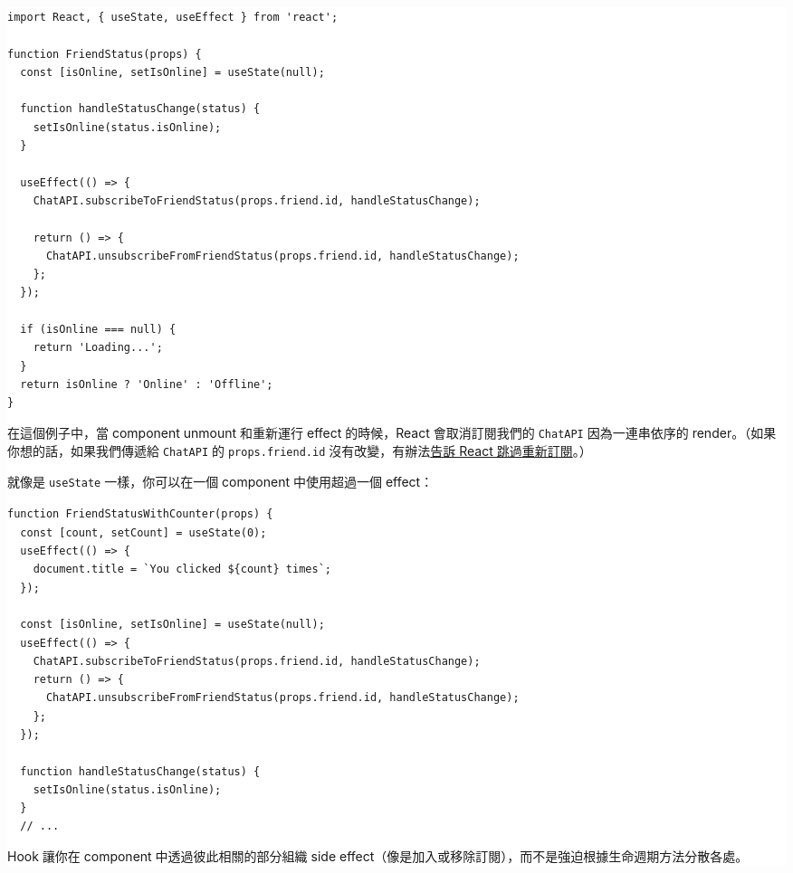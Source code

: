 ```js{10-16}
import React, { useState, useEffect } from 'react';

function FriendStatus(props) {
  const [isOnline, setIsOnline] = useState(null);

  function handleStatusChange(status) {
    setIsOnline(status.isOnline);
  }

  useEffect(() => {
    ChatAPI.subscribeToFriendStatus(props.friend.id, handleStatusChange);

    return () => {
      ChatAPI.unsubscribeFromFriendStatus(props.friend.id, handleStatusChange);
    };
  });

  if (isOnline === null) {
    return 'Loading...';
  }
  return isOnline ? 'Online' : 'Offline';
}
```

在這個例子中，當 component unmount 和重新運行 effect 的時候，React 會取消訂閱我們的 `ChatAPI` 因為一連串依序的 render。（如果你想的話，如果我們傳遞給 `ChatAPI` 的 `props.friend.id` 沒有改變，有辦法[告訴 React 跳過重新訂閱](./hooks-effect.html#tip-optimizing-performance-by-skipping-effects)。）

就像是 `useState` 一樣，你可以在一個 component 中使用超過一個 effect：

```js{3,8}
function FriendStatusWithCounter(props) {
  const [count, setCount] = useState(0);
  useEffect(() => {
    document.title = `You clicked ${count} times`;
  });

  const [isOnline, setIsOnline] = useState(null);
  useEffect(() => {
    ChatAPI.subscribeToFriendStatus(props.friend.id, handleStatusChange);
    return () => {
      ChatAPI.unsubscribeFromFriendStatus(props.friend.id, handleStatusChange);
    };
  });

  function handleStatusChange(status) {
    setIsOnline(status.isOnline);
  }
  // ...
```

Hook 讓你在 component 中透過彼此相關的部分組織 side effect（像是加入或移除訂閱），而不是強迫根據生命週期方法分散各處。

